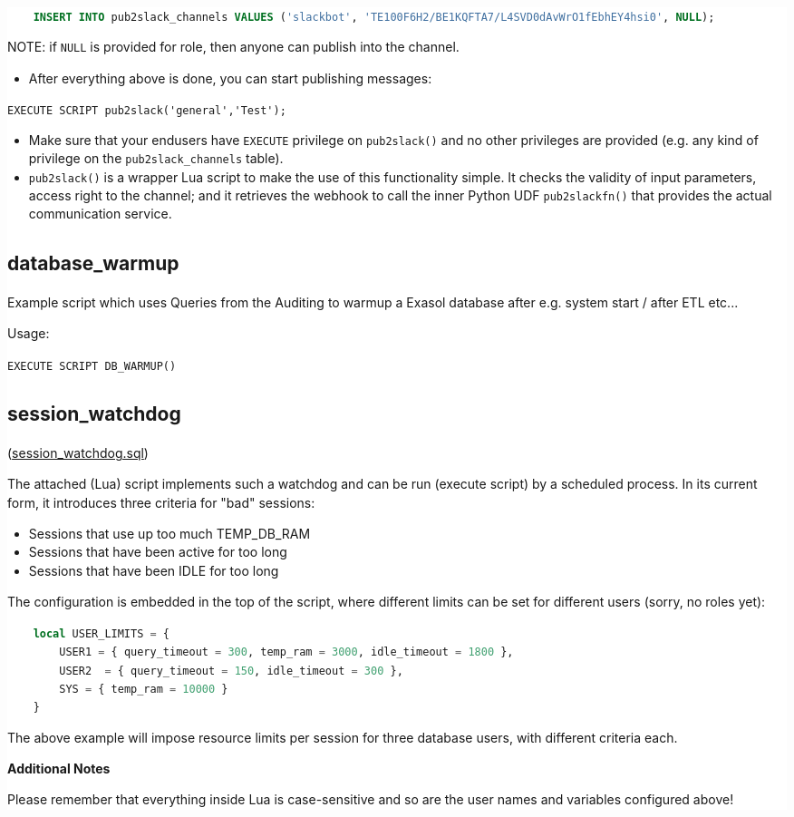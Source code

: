 ```sql
    INSERT INTO pub2slack_channels VALUES ('slackbot', 'TE100F6H2/BE1KQFTA7/L4SVD0dAvWrO1fEbhEY4hsi0', NULL);
```
NOTE: if `NULL` is provided for role, then anyone can publish into the channel.
* After everything above is done, you can start publishing messages:
```
EXECUTE SCRIPT pub2slack('general','Test');
```
 * Make sure that your endusers have `EXECUTE` privilege on `pub2slack()` and no other privileges are provided (e.g. any kind of privilege on the `pub2slack_channels` table).
 * `pub2slack()` is a wrapper Lua script to make the use of this functionality simple. It checks the validity of input parameters, access right to the channel; and it retrieves the webhook to call the inner Python UDF `pub2slackfn()` that provides the actual communication service.



## database_warmup


Example script which uses Queries from the Auditing to warmup a Exasol database after e.g. system start / after ETL etc...

Usage:
```
EXECUTE SCRIPT DB_WARMUP()
```

## session_watchdog
([session_watchdog.sql](session_watchdog.sql))

The attached (Lua) script implements such a watchdog and can be run (execute script) by a scheduled process.
In its current form, it introduces three criteria for "bad" sessions:
- Sessions that use up too much TEMP_DB_RAM
- Sessions that have been active for too long
- Sessions that have been IDLE for too long

The configuration is embedded in the top of the script, where different limits can be set for different users (sorry, no roles yet):

```sql
	local USER_LIMITS = {
		USER1 = { query_timeout = 300, temp_ram = 3000, idle_timeout = 1800 },
		USER2  = { query_timeout = 150, idle_timeout = 300 },
		SYS = { temp_ram = 10000 }
	}
```

The above example will impose resource limits per session for three database users, with different criteria each.

**Additional Notes**

Please remember that everything inside Lua is case-sensitive and so are the user names and variables configured above!
